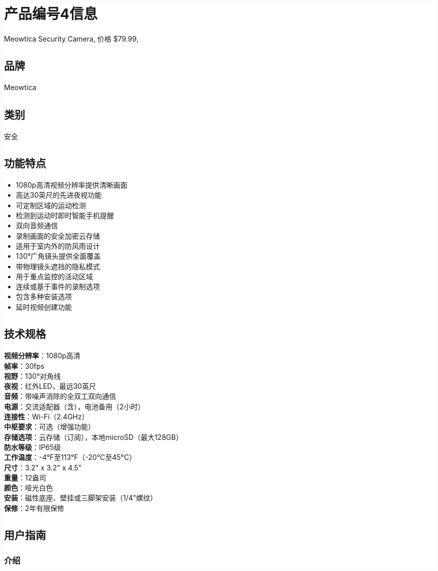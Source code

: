 # 产品编号4信息
Meowtica Security Camera, 价格 $79.99,

## 品牌
Meowtica

## 类别
安全

## 功能特点
- 1080p高清视频分辨率提供清晰画面
- 高达30英尺的先进夜视功能
- 可定制区域的运动检测
- 检测到运动时即时智能手机提醒
- 双向音频通信
- 录制画面的安全加密云存储
- 适用于室内外的防风雨设计
- 130°广角镜头提供全面覆盖
- 带物理镜头遮挡的隐私模式
- 用于重点监控的活动区域
- 连续或基于事件的录制选项
- 包含多种安装选项
- 延时视频创建功能

## 技术规格
**视频分辨率**：1080p高清  
**帧率**：30fps  
**视野**：130°对角线  
**夜视**：红外LED，最远30英尺  
**音频**：带噪声消除的全双工双向通信  
**电源**：交流适配器（含），电池备用（2小时）  
**连接性**：Wi-Fi（2.4GHz）  
**中枢要求**：可选（增强功能）  
**存储选项**：云存储（订阅），本地microSD（最大128GB）  
**防水等级**：IP65级  
**工作温度**：-4°F至113°F（-20°C至45°C）  
**尺寸**：3.2" x 3.2" x 4.5"  
**重量**：12盎司  
**颜色**：哑光白色  
**安装**：磁性底座、壁挂或三脚架安装（1/4"螺纹）  
**保修**：2年有限保修  

## 用户指南

### 介绍
